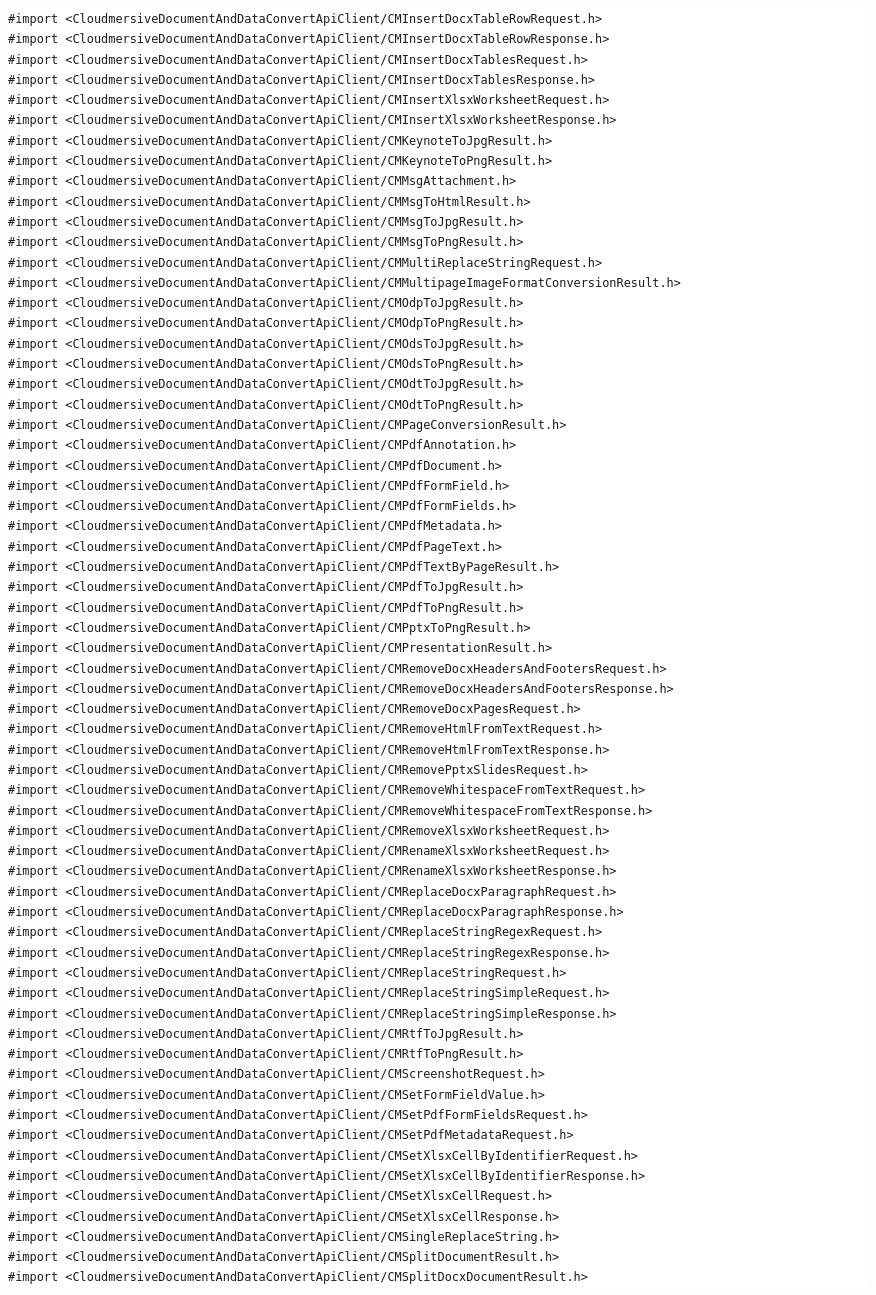 ```objc
#import <CloudmersiveDocumentAndDataConvertApiClient/CMInsertDocxTableRowRequest.h>
#import <CloudmersiveDocumentAndDataConvertApiClient/CMInsertDocxTableRowResponse.h>
#import <CloudmersiveDocumentAndDataConvertApiClient/CMInsertDocxTablesRequest.h>
#import <CloudmersiveDocumentAndDataConvertApiClient/CMInsertDocxTablesResponse.h>
#import <CloudmersiveDocumentAndDataConvertApiClient/CMInsertXlsxWorksheetRequest.h>
#import <CloudmersiveDocumentAndDataConvertApiClient/CMInsertXlsxWorksheetResponse.h>
#import <CloudmersiveDocumentAndDataConvertApiClient/CMKeynoteToJpgResult.h>
#import <CloudmersiveDocumentAndDataConvertApiClient/CMKeynoteToPngResult.h>
#import <CloudmersiveDocumentAndDataConvertApiClient/CMMsgAttachment.h>
#import <CloudmersiveDocumentAndDataConvertApiClient/CMMsgToHtmlResult.h>
#import <CloudmersiveDocumentAndDataConvertApiClient/CMMsgToJpgResult.h>
#import <CloudmersiveDocumentAndDataConvertApiClient/CMMsgToPngResult.h>
#import <CloudmersiveDocumentAndDataConvertApiClient/CMMultiReplaceStringRequest.h>
#import <CloudmersiveDocumentAndDataConvertApiClient/CMMultipageImageFormatConversionResult.h>
#import <CloudmersiveDocumentAndDataConvertApiClient/CMOdpToJpgResult.h>
#import <CloudmersiveDocumentAndDataConvertApiClient/CMOdpToPngResult.h>
#import <CloudmersiveDocumentAndDataConvertApiClient/CMOdsToJpgResult.h>
#import <CloudmersiveDocumentAndDataConvertApiClient/CMOdsToPngResult.h>
#import <CloudmersiveDocumentAndDataConvertApiClient/CMOdtToJpgResult.h>
#import <CloudmersiveDocumentAndDataConvertApiClient/CMOdtToPngResult.h>
#import <CloudmersiveDocumentAndDataConvertApiClient/CMPageConversionResult.h>
#import <CloudmersiveDocumentAndDataConvertApiClient/CMPdfAnnotation.h>
#import <CloudmersiveDocumentAndDataConvertApiClient/CMPdfDocument.h>
#import <CloudmersiveDocumentAndDataConvertApiClient/CMPdfFormField.h>
#import <CloudmersiveDocumentAndDataConvertApiClient/CMPdfFormFields.h>
#import <CloudmersiveDocumentAndDataConvertApiClient/CMPdfMetadata.h>
#import <CloudmersiveDocumentAndDataConvertApiClient/CMPdfPageText.h>
#import <CloudmersiveDocumentAndDataConvertApiClient/CMPdfTextByPageResult.h>
#import <CloudmersiveDocumentAndDataConvertApiClient/CMPdfToJpgResult.h>
#import <CloudmersiveDocumentAndDataConvertApiClient/CMPdfToPngResult.h>
#import <CloudmersiveDocumentAndDataConvertApiClient/CMPptxToPngResult.h>
#import <CloudmersiveDocumentAndDataConvertApiClient/CMPresentationResult.h>
#import <CloudmersiveDocumentAndDataConvertApiClient/CMRemoveDocxHeadersAndFootersRequest.h>
#import <CloudmersiveDocumentAndDataConvertApiClient/CMRemoveDocxHeadersAndFootersResponse.h>
#import <CloudmersiveDocumentAndDataConvertApiClient/CMRemoveDocxPagesRequest.h>
#import <CloudmersiveDocumentAndDataConvertApiClient/CMRemoveHtmlFromTextRequest.h>
#import <CloudmersiveDocumentAndDataConvertApiClient/CMRemoveHtmlFromTextResponse.h>
#import <CloudmersiveDocumentAndDataConvertApiClient/CMRemovePptxSlidesRequest.h>
#import <CloudmersiveDocumentAndDataConvertApiClient/CMRemoveWhitespaceFromTextRequest.h>
#import <CloudmersiveDocumentAndDataConvertApiClient/CMRemoveWhitespaceFromTextResponse.h>
#import <CloudmersiveDocumentAndDataConvertApiClient/CMRemoveXlsxWorksheetRequest.h>
#import <CloudmersiveDocumentAndDataConvertApiClient/CMRenameXlsxWorksheetRequest.h>
#import <CloudmersiveDocumentAndDataConvertApiClient/CMRenameXlsxWorksheetResponse.h>
#import <CloudmersiveDocumentAndDataConvertApiClient/CMReplaceDocxParagraphRequest.h>
#import <CloudmersiveDocumentAndDataConvertApiClient/CMReplaceDocxParagraphResponse.h>
#import <CloudmersiveDocumentAndDataConvertApiClient/CMReplaceStringRegexRequest.h>
#import <CloudmersiveDocumentAndDataConvertApiClient/CMReplaceStringRegexResponse.h>
#import <CloudmersiveDocumentAndDataConvertApiClient/CMReplaceStringRequest.h>
#import <CloudmersiveDocumentAndDataConvertApiClient/CMReplaceStringSimpleRequest.h>
#import <CloudmersiveDocumentAndDataConvertApiClient/CMReplaceStringSimpleResponse.h>
#import <CloudmersiveDocumentAndDataConvertApiClient/CMRtfToJpgResult.h>
#import <CloudmersiveDocumentAndDataConvertApiClient/CMRtfToPngResult.h>
#import <CloudmersiveDocumentAndDataConvertApiClient/CMScreenshotRequest.h>
#import <CloudmersiveDocumentAndDataConvertApiClient/CMSetFormFieldValue.h>
#import <CloudmersiveDocumentAndDataConvertApiClient/CMSetPdfFormFieldsRequest.h>
#import <CloudmersiveDocumentAndDataConvertApiClient/CMSetPdfMetadataRequest.h>
#import <CloudmersiveDocumentAndDataConvertApiClient/CMSetXlsxCellByIdentifierRequest.h>
#import <CloudmersiveDocumentAndDataConvertApiClient/CMSetXlsxCellByIdentifierResponse.h>
#import <CloudmersiveDocumentAndDataConvertApiClient/CMSetXlsxCellRequest.h>
#import <CloudmersiveDocumentAndDataConvertApiClient/CMSetXlsxCellResponse.h>
#import <CloudmersiveDocumentAndDataConvertApiClient/CMSingleReplaceString.h>
#import <CloudmersiveDocumentAndDataConvertApiClient/CMSplitDocumentResult.h>
#import <CloudmersiveDocumentAndDataConvertApiClient/CMSplitDocxDocumentResult.h>
```